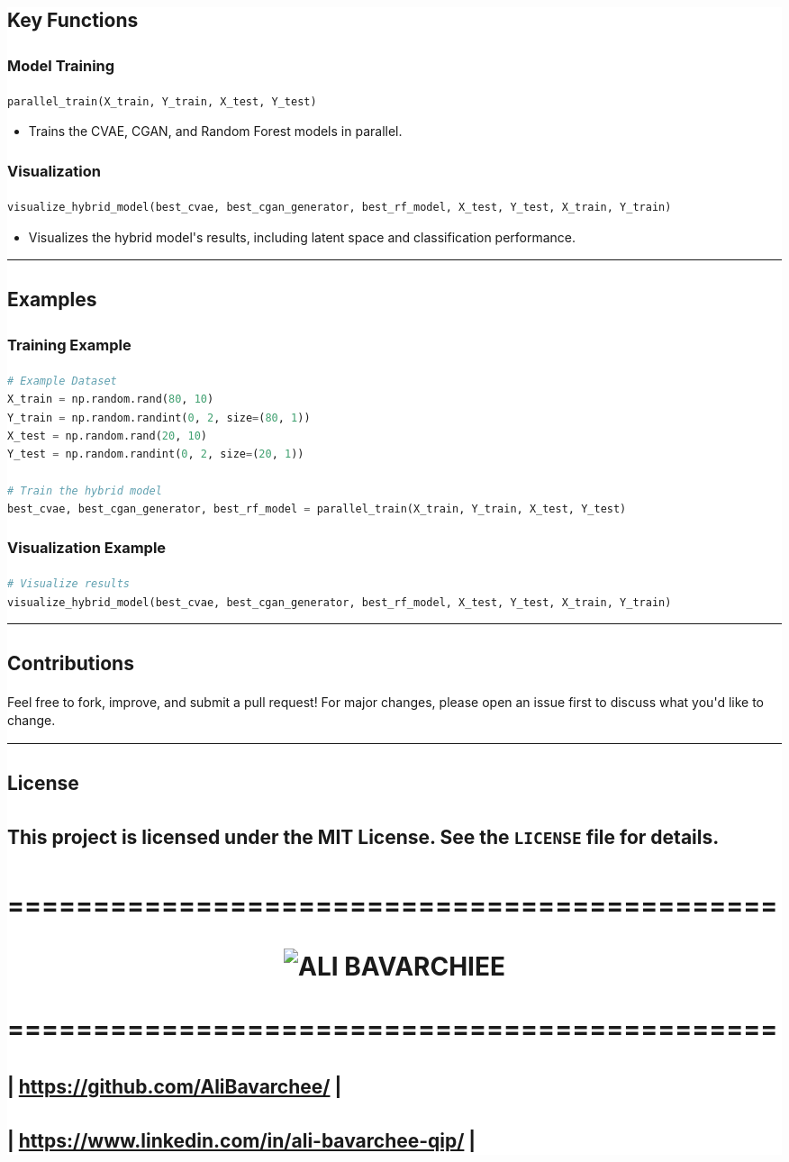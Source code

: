 ## Key Functions

### Model Training
```python
parallel_train(X_train, Y_train, X_test, Y_test)
```
- Trains the CVAE, CGAN, and Random Forest models in parallel.

### Visualization
```python
visualize_hybrid_model(best_cvae, best_cgan_generator, best_rf_model, X_test, Y_test, X_train, Y_train)
```
- Visualizes the hybrid model's results, including latent space and classification performance.

---

## Examples

### Training Example
```python
# Example Dataset
X_train = np.random.rand(80, 10)
Y_train = np.random.randint(0, 2, size=(80, 1))
X_test = np.random.rand(20, 10)
Y_test = np.random.randint(0, 2, size=(20, 1))

# Train the hybrid model
best_cvae, best_cgan_generator, best_rf_model = parallel_train(X_train, Y_train, X_test, Y_test)
```

### Visualization Example
```python
# Visualize results
visualize_hybrid_model(best_cvae, best_cgan_generator, best_rf_model, X_test, Y_test, X_train, Y_train)
```

---

## Contributions

Feel free to fork, improve, and submit a pull request! For major changes, please open an issue first to discuss what you'd like to change.

---

## License

This project is licensed under the MIT License. See the `LICENSE` file for details.
---

=============================================<p align="Center">![ALI BAVARCHIEE](https://github.com/AliBavarchee/AliBavarchee/blob/main/logo.png)</p>=============================================
=====
| https://github.com/AliBavarchee/ |
----
| https://www.linkedin.com/in/ali-bavarchee-qip/ |
----
